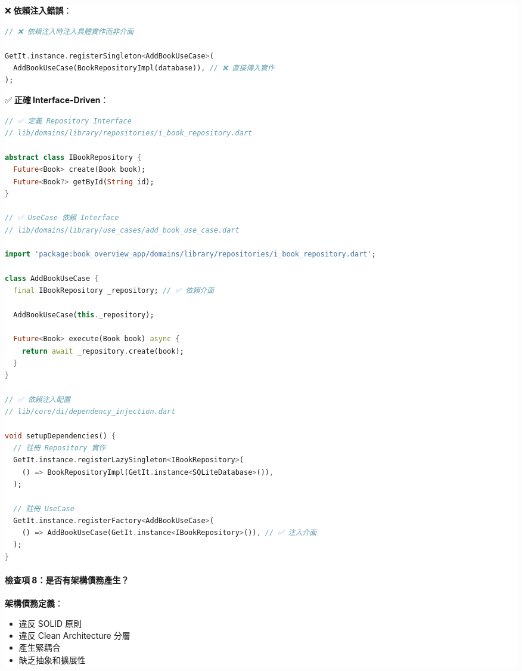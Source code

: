 ❌ **依賴注入錯誤**：
```dart
// ❌ 依賴注入時注入具體實作而非介面

GetIt.instance.registerSingleton<AddBookUseCase>(
  AddBookUseCase(BookRepositoryImpl(database)), // ❌ 直接傳入實作
);
```

✅ **正確 Interface-Driven**：
```dart
// ✅ 定義 Repository Interface
// lib/domains/library/repositories/i_book_repository.dart

abstract class IBookRepository {
  Future<Book> create(Book book);
  Future<Book?> getById(String id);
}

// ✅ UseCase 依賴 Interface
// lib/domains/library/use_cases/add_book_use_case.dart

import 'package:book_overview_app/domains/library/repositories/i_book_repository.dart';

class AddBookUseCase {
  final IBookRepository _repository; // ✅ 依賴介面

  AddBookUseCase(this._repository);

  Future<Book> execute(Book book) async {
    return await _repository.create(book);
  }
}

// ✅ 依賴注入配置
// lib/core/di/dependency_injection.dart

void setupDependencies() {
  // 註冊 Repository 實作
  GetIt.instance.registerLazySingleton<IBookRepository>(
    () => BookRepositoryImpl(GetIt.instance<SQLiteDatabase>()),
  );

  // 註冊 UseCase
  GetIt.instance.registerFactory<AddBookUseCase>(
    () => AddBookUseCase(GetIt.instance<IBookRepository>()), // ✅ 注入介面
  );
}
```

#### 檢查項 8：是否有架構債務產生？

**架構債務定義**：
- 違反 SOLID 原則
- 違反 Clean Architecture 分層
- 產生緊耦合
- 缺乏抽象和擴展性
